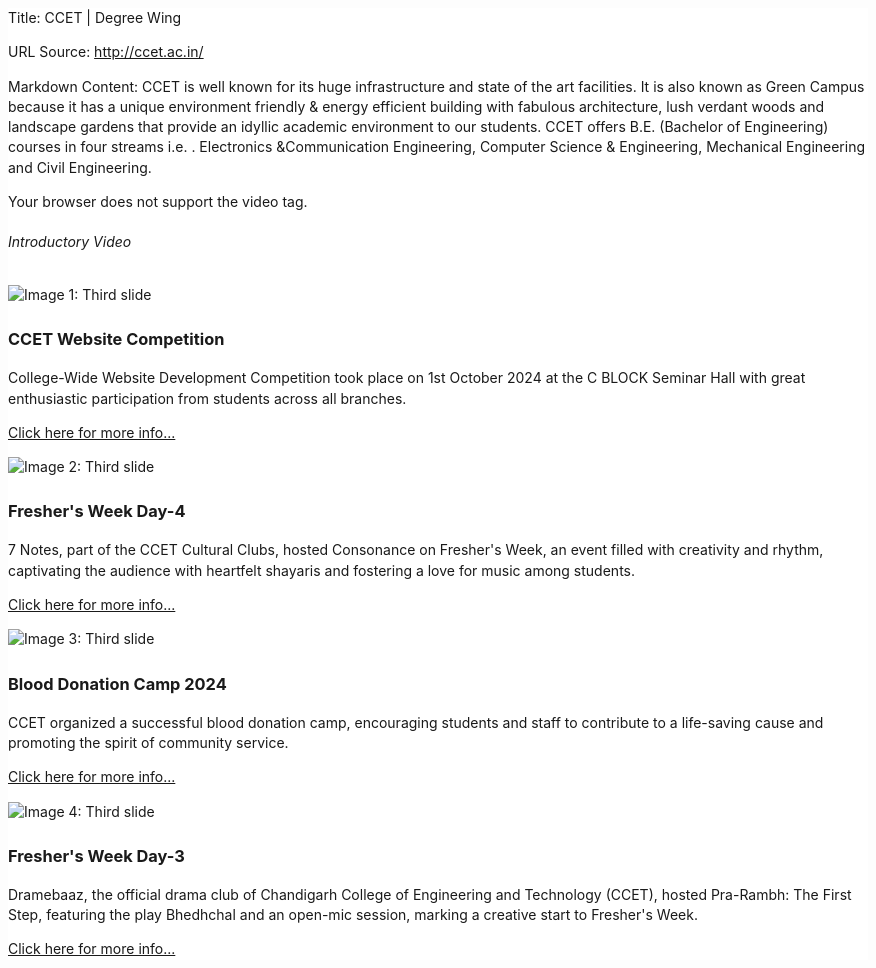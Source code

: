 Title: CCET | Degree Wing

URL Source: http://ccet.ac.in/

Markdown Content:
CCET is well known for its huge infrastructure and state of the art facilities. It is also known as Green Campus because it has a unique environment friendly & energy efficient building with fabulous architecture, lush verdant woods and landscape gardens that provide an idyllic academic environment to our students. CCET offers B.E. (Bachelor of Engineering) courses in four streams i.e. . Electronics &Communication Engineering, Computer Science & Engineering, Mechanical Engineering and Civil Engineering.

Your browser does not support the video tag.

###### Introductory Video

![Image 1: Third slide](https://ccet.ac.in/img/news/Website%20Competition%20Picture%20Resized.jpg)

### CCET Website Competition

College-Wide Website Development Competition took place on 1st October 2024 at the C BLOCK Seminar Hall with great enthusiastic participation from students across all branches.

[Click here for more info...](https://ccet.ac.in/pdf/notices/general/Website%20Competition%20Report%2001-10-2024.pdf)

![Image 2: Third slide](https://ccet.ac.in/img/news/Consonance%202024.jpg)

### Fresher's Week Day-4

7 Notes, part of the CCET Cultural Clubs, hosted Consonance on Fresher's Week, an event filled with creativity and rhythm, captivating the audience with heartfelt shayaris and fostering a love for music among students.

[Click here for more info...](https://ccet.ac.in/pdf/notices/general/Consonance%202024.pdf)

![Image 3: Third slide](https://ccet.ac.in/img/news/Blood%20Donation%20Camp%202024.png)

### Blood Donation Camp 2024

CCET organized a successful blood donation camp, encouraging students and staff to contribute to a life-saving cause and promoting the spirit of community service.

[Click here for more info...](https://ccet.ac.in/pdf/notices/general/Blood%20Donation%20Camp%20Report%202024.pdf)

![Image 4: Third slide](https://ccet.ac.in/img/news/PRA-RAMBH%202024.png)

### Fresher's Week Day-3

Dramebaaz, the official drama club of Chandigarh College of Engineering and Technology (CCET), hosted Pra-Rambh: The First Step, featuring the play Bhedhchal and an open-mic session, marking a creative start to Fresher's Week.

[Click here for more info...](https://ccet.ac.in/pdf/notices/general/PRA-RAMBH%202024.pdf)
